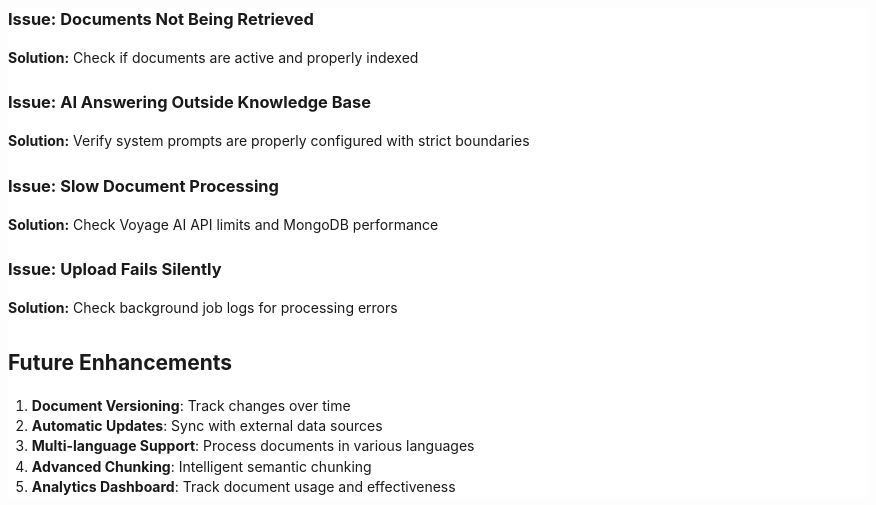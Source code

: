 ### Issue: Documents Not Being Retrieved
**Solution:** Check if documents are active and properly indexed

### Issue: AI Answering Outside Knowledge Base
**Solution:** Verify system prompts are properly configured with strict boundaries

### Issue: Slow Document Processing
**Solution:** Check Voyage AI API limits and MongoDB performance

### Issue: Upload Fails Silently
**Solution:** Check background job logs for processing errors

## Future Enhancements

1. **Document Versioning**: Track changes over time
2. **Automatic Updates**: Sync with external data sources
3. **Multi-language Support**: Process documents in various languages
4. **Advanced Chunking**: Intelligent semantic chunking
5. **Analytics Dashboard**: Track document usage and effectiveness